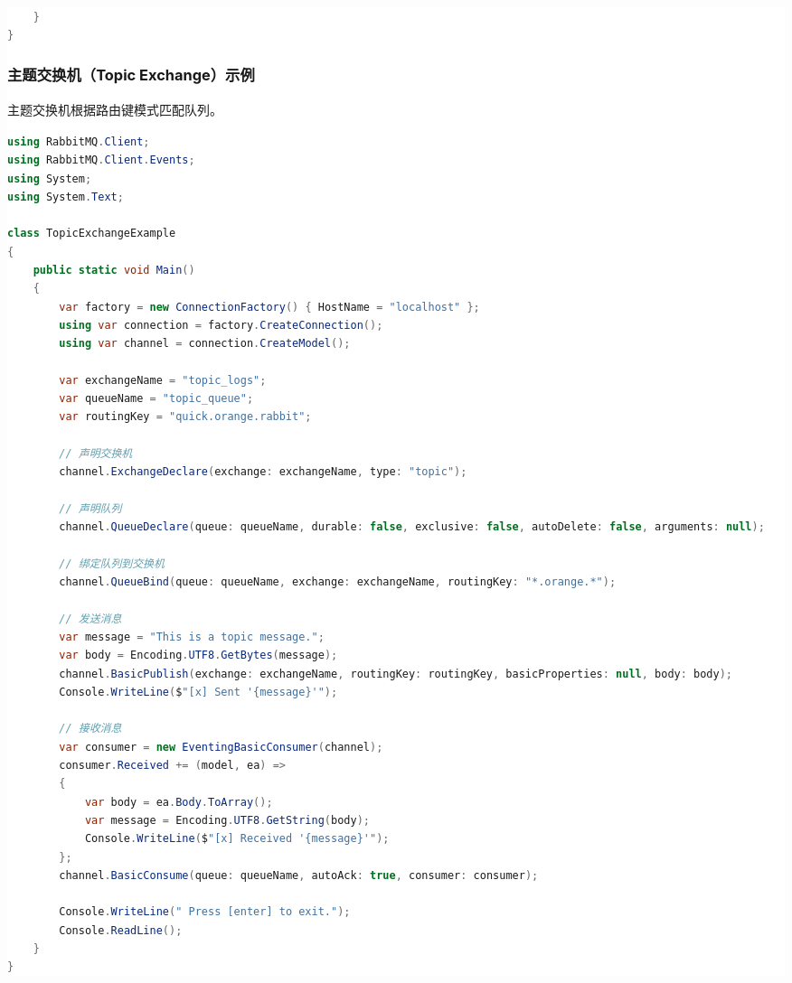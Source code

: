 ```csharp
    }
}
```

### 主题交换机（Topic Exchange）示例

主题交换机根据路由键模式匹配队列。

```csharp
using RabbitMQ.Client;
using RabbitMQ.Client.Events;
using System;
using System.Text;

class TopicExchangeExample
{
    public static void Main()
    {
        var factory = new ConnectionFactory() { HostName = "localhost" };
        using var connection = factory.CreateConnection();
        using var channel = connection.CreateModel();

        var exchangeName = "topic_logs";
        var queueName = "topic_queue";
        var routingKey = "quick.orange.rabbit";

        // 声明交换机
        channel.ExchangeDeclare(exchange: exchangeName, type: "topic");

        // 声明队列
        channel.QueueDeclare(queue: queueName, durable: false, exclusive: false, autoDelete: false, arguments: null);

        // 绑定队列到交换机
        channel.QueueBind(queue: queueName, exchange: exchangeName, routingKey: "*.orange.*");

        // 发送消息
        var message = "This is a topic message.";
        var body = Encoding.UTF8.GetBytes(message);
        channel.BasicPublish(exchange: exchangeName, routingKey: routingKey, basicProperties: null, body: body);
        Console.WriteLine($"[x] Sent '{message}'");

        // 接收消息
        var consumer = new EventingBasicConsumer(channel);
        consumer.Received += (model, ea) =>
        {
            var body = ea.Body.ToArray();
            var message = Encoding.UTF8.GetString(body);
            Console.WriteLine($"[x] Received '{message}'");
        };
        channel.BasicConsume(queue: queueName, autoAck: true, consumer: consumer);

        Console.WriteLine(" Press [enter] to exit.");
        Console.ReadLine();
    }
}
```
